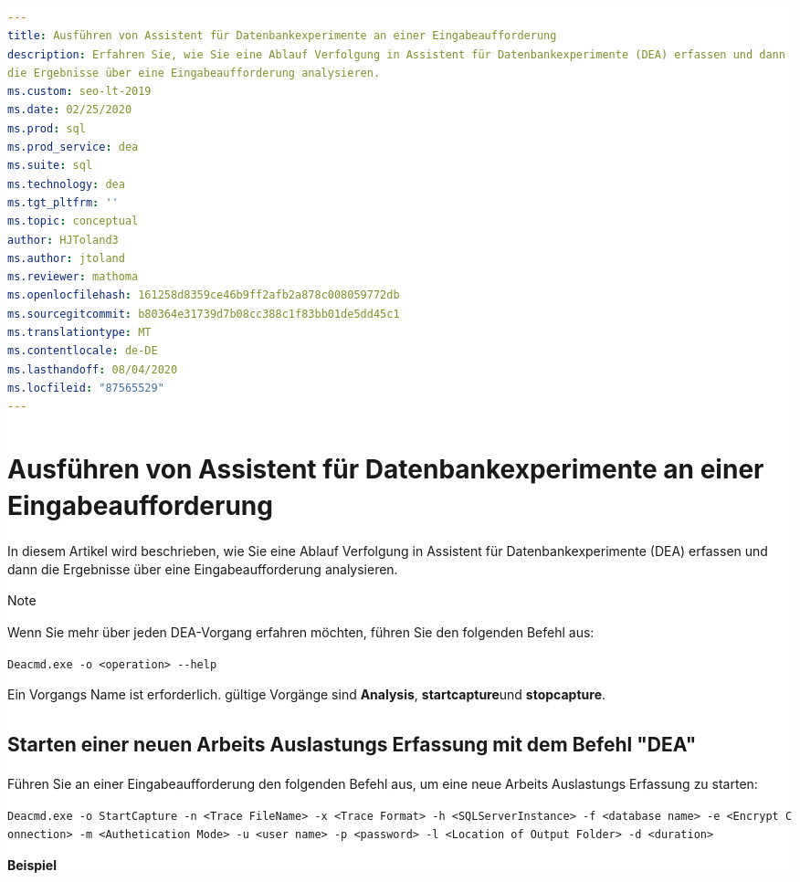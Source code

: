 ```yaml
---
title: Ausführen von Assistent für Datenbankexperimente an einer Eingabeaufforderung
description: Erfahren Sie, wie Sie eine Ablauf Verfolgung in Assistent für Datenbankexperimente (DEA) erfassen und dann die Ergebnisse über eine Eingabeaufforderung analysieren.
ms.custom: seo-lt-2019
ms.date: 02/25/2020
ms.prod: sql
ms.prod_service: dea
ms.suite: sql
ms.technology: dea
ms.tgt_pltfrm: ''
ms.topic: conceptual
author: HJToland3
ms.author: jtoland
ms.reviewer: mathoma
ms.openlocfilehash: 161258d8359ce46b9ff2afb2a878c008059772db
ms.sourcegitcommit: b80364e31739d7b08cc388c1f83bb01de5dd45c1
ms.translationtype: MT
ms.contentlocale: de-DE
ms.lasthandoff: 08/04/2020
ms.locfileid: "87565529"
---
```

# <a name="run-database-experimentation-assistant-at-a-command-prompt"></a>Ausführen von Assistent für Datenbankexperimente an einer Eingabeaufforderung

In diesem Artikel wird beschrieben, wie Sie eine Ablauf Verfolgung in Assistent für Datenbankexperimente (DEA) erfassen und dann die Ergebnisse über eine Eingabeaufforderung analysieren.

   > [!NOTE]
   > Wenn Sie mehr über jeden DEA-Vorgang erfahren möchten, führen Sie den folgenden Befehl aus:
   >
   > `Deacmd.exe -o <operation> --help`
   >
   > Ein Vorgangs Name ist erforderlich. gültige Vorgänge sind **Analysis**, **startcapture**und **stopcapture**.

## <a name="start-a-new-workload-capture-by-using-the-dea-command"></a>Starten einer neuen Arbeits Auslastungs Erfassung mit dem Befehl "DEA"

Führen Sie an einer Eingabeaufforderung den folgenden Befehl aus, um eine neue Arbeits Auslastungs Erfassung zu starten:

`Deacmd.exe -o StartCapture -n <Trace FileName> -x <Trace Format> -h <SQLServerInstance> -f <database name> -e <Encrypt Connection> -m <Authetication Mode> -u <user name> -p <password> -l <Location of Output Folder> -d <duration>`

**Beispiel**
